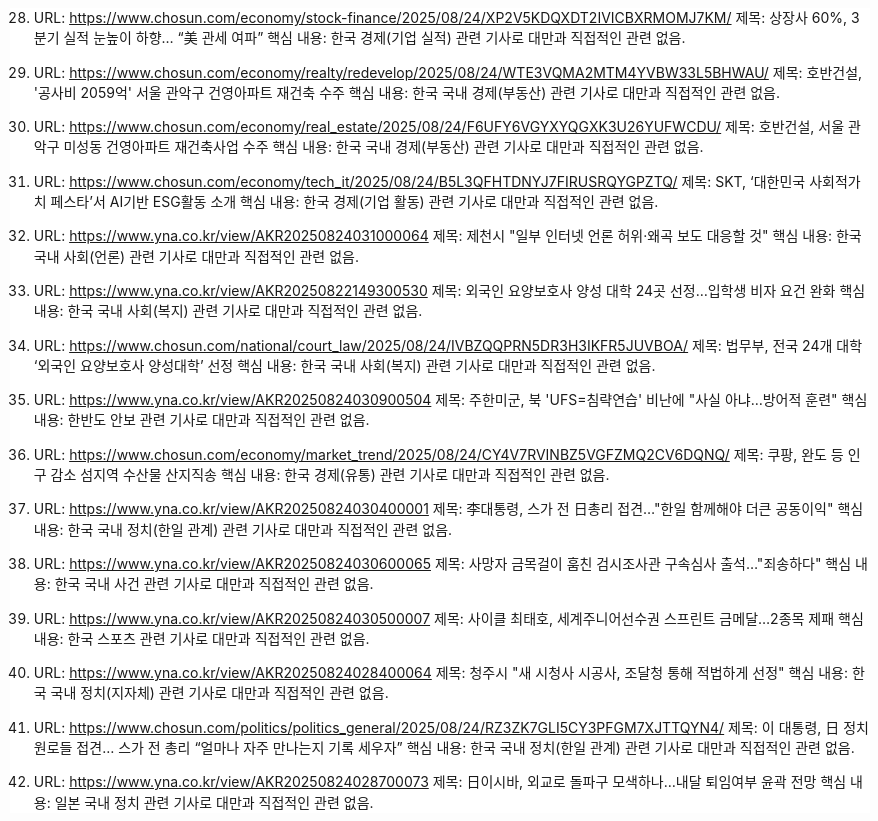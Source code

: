 28. URL: https://www.chosun.com/economy/stock-finance/2025/08/24/XP2V5KDQXDT2IVICBXRMOMJ7KM/
    제목: 상장사 60%, 3분기 실적 눈높이 하향… “美 관세 여파”
    핵심 내용: 한국 경제(기업 실적) 관련 기사로 대만과 직접적인 관련 없음.

29. URL: https://www.chosun.com/economy/realty/redevelop/2025/08/24/WTE3VQMA2MTM4YVBW33L5BHWAU/
    제목: 호반건설, '공사비 2059억' 서울 관악구 건영아파트 재건축 수주
    핵심 내용: 한국 국내 경제(부동산) 관련 기사로 대만과 직접적인 관련 없음.

30. URL: https://www.chosun.com/economy/real_estate/2025/08/24/F6UFY6VGYXYQGXK3U26YUFWCDU/
    제목: 호반건설, 서울 관악구 미성동 건영아파트 재건축사업 수주
    핵심 내용: 한국 국내 경제(부동산) 관련 기사로 대만과 직접적인 관련 없음.

31. URL: https://www.chosun.com/economy/tech_it/2025/08/24/B5L3QFHTDNYJ7FIRUSRQYGPZTQ/
    제목: SKT, ‘대한민국 사회적가치 페스타’서 AI기반 ESG활동 소개
    핵심 내용: 한국 경제(기업 활동) 관련 기사로 대만과 직접적인 관련 없음.

32. URL: https://www.yna.co.kr/view/AKR20250824031000064
    제목: 제천시 "일부 인터넷 언론 허위·왜곡 보도 대응할 것"
    핵심 내용: 한국 국내 사회(언론) 관련 기사로 대만과 직접적인 관련 없음.

33. URL: https://www.yna.co.kr/view/AKR20250822149300530
    제목: 외국인 요양보호사 양성 대학 24곳 선정…입학생 비자 요건 완화
    핵심 내용: 한국 국내 사회(복지) 관련 기사로 대만과 직접적인 관련 없음.

34. URL: https://www.chosun.com/national/court_law/2025/08/24/IVBZQQPRN5DR3H3IKFR5JUVBOA/
    제목: 법무부, 전국 24개 대학 ‘외국인 요양보호사 양성대학’ 선정
    핵심 내용: 한국 국내 사회(복지) 관련 기사로 대만과 직접적인 관련 없음.

35. URL: https://www.yna.co.kr/view/AKR20250824030900504
    제목: 주한미군, 북 'UFS=침략연습' 비난에 "사실 아냐…방어적 훈련"
    핵심 내용: 한반도 안보 관련 기사로 대만과 직접적인 관련 없음.

36. URL: https://www.chosun.com/economy/market_trend/2025/08/24/CY4V7RVINBZ5VGFZMQ2CV6DQNQ/
    제목: 쿠팡, 완도 등 인구 감소 섬지역 수산물 산지직송
    핵심 내용: 한국 경제(유통) 관련 기사로 대만과 직접적인 관련 없음.

37. URL: https://www.yna.co.kr/view/AKR20250824030400001
    제목: 李대통령, 스가 전 日총리 접견…"한일 함께해야 더큰 공동이익"
    핵심 내용: 한국 국내 정치(한일 관계) 관련 기사로 대만과 직접적인 관련 없음.

38. URL: https://www.yna.co.kr/view/AKR20250824030600065
    제목: 사망자 금목걸이 훔친 검시조사관 구속심사 출석…"죄송하다"
    핵심 내용: 한국 국내 사건 관련 기사로 대만과 직접적인 관련 없음.

39. URL: https://www.yna.co.kr/view/AKR20250824030500007
    제목: 사이클 최태호, 세계주니어선수권 스프린트 금메달…2종목 제패
    핵심 내용: 한국 스포츠 관련 기사로 대만과 직접적인 관련 없음.

40. URL: https://www.yna.co.kr/view/AKR20250824028400064
    제목: 청주시 "새 시청사 시공사, 조달청 통해 적법하게 선정"
    핵심 내용: 한국 국내 정치(지자체) 관련 기사로 대만과 직접적인 관련 없음.

41. URL: https://www.chosun.com/politics/politics_general/2025/08/24/RZ3ZK7GLI5CY3PFGM7XJTTQYN4/
    제목: 이 대통령, 日 정치원로들 접견… 스가 전 총리 “얼마나 자주 만나는지 기록 세우자”
    핵심 내용: 한국 국내 정치(한일 관계) 관련 기사로 대만과 직접적인 관련 없음.

42. URL: https://www.yna.co.kr/view/AKR20250824028700073
    제목: 日이시바, 외교로 돌파구 모색하나…내달 퇴임여부 윤곽 전망
    핵심 내용: 일본 국내 정치 관련 기사로 대만과 직접적인 관련 없음.
